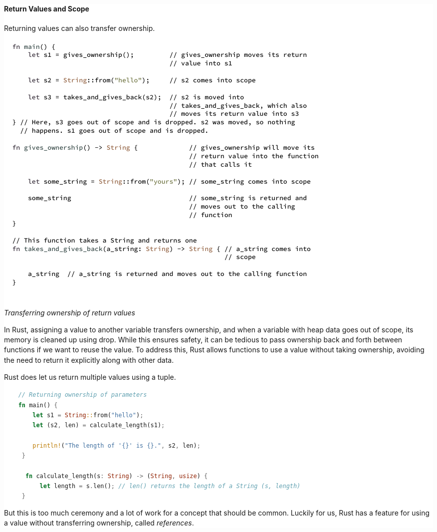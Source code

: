 #### Return Values and Scope
Returning values can also transfer ownership.

![img_5.png](img/img_5.png)

*Transferring ownership of return values*

In Rust, assigning a value to another variable transfers ownership, and when a variable with heap data goes out of 
scope, its memory is cleaned up using drop. While this ensures safety, it can be tedious to pass ownership back and 
forth between functions if we want to reuse the value. To address this, Rust allows functions to use a value without 
taking ownership, avoiding the need to return it explicitly along with other data.

Rust does let us return multiple values using a tuple.
```rust
    // Returning ownership of parameters    
    fn main() {
        let s1 = String::from("hello");
        let (s2, len) = calculate_length(s1);
    
        println!("The length of '{}' is {}.", s2, len);
     }

      fn calculate_length(s: String) -> (String, usize) {
          let length = s.len(); // len() returns the length of a String (s, length)
     }  
```
But this is too much ceremony and a lot of work for a concept that should be common.
Luckily for us, Rust has a feature for using a value without transferring ownership, called *references*.
